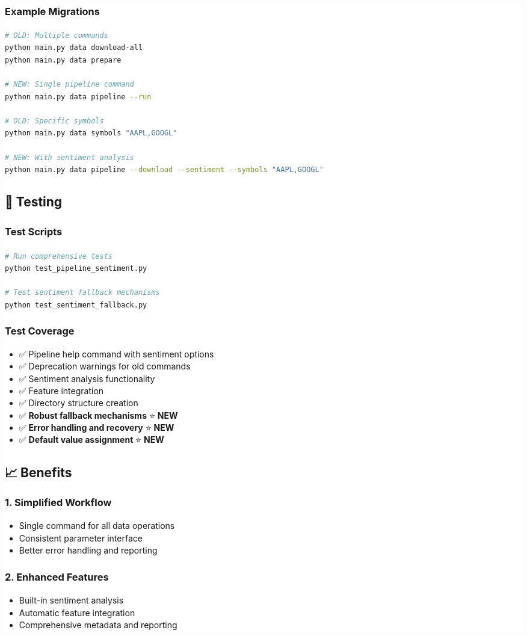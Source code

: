 ### Example Migrations

```bash
# OLD: Multiple commands
python main.py data download-all
python main.py data prepare

# NEW: Single pipeline command
python main.py data pipeline --run

# OLD: Specific symbols
python main.py data symbols "AAPL,GOOGL"

# NEW: With sentiment analysis
python main.py data pipeline --download --sentiment --symbols "AAPL,GOOGL"
```

## 🧪 Testing

### Test Scripts

```bash
# Run comprehensive tests
python test_pipeline_sentiment.py

# Test sentiment fallback mechanisms
python test_sentiment_fallback.py
```

### Test Coverage

- ✅ Pipeline help command with sentiment options
- ✅ Deprecation warnings for old commands
- ✅ Sentiment analysis functionality
- ✅ Feature integration
- ✅ Directory structure creation
- ✅ **Robust fallback mechanisms** ⭐ **NEW**
- ✅ **Error handling and recovery** ⭐ **NEW**
- ✅ **Default value assignment** ⭐ **NEW**

## 📈 Benefits

### 1. **Simplified Workflow**

- Single command for all data operations
- Consistent parameter interface
- Better error handling and reporting

### 2. **Enhanced Features**

- Built-in sentiment analysis
- Automatic feature integration
- Comprehensive metadata and reporting
